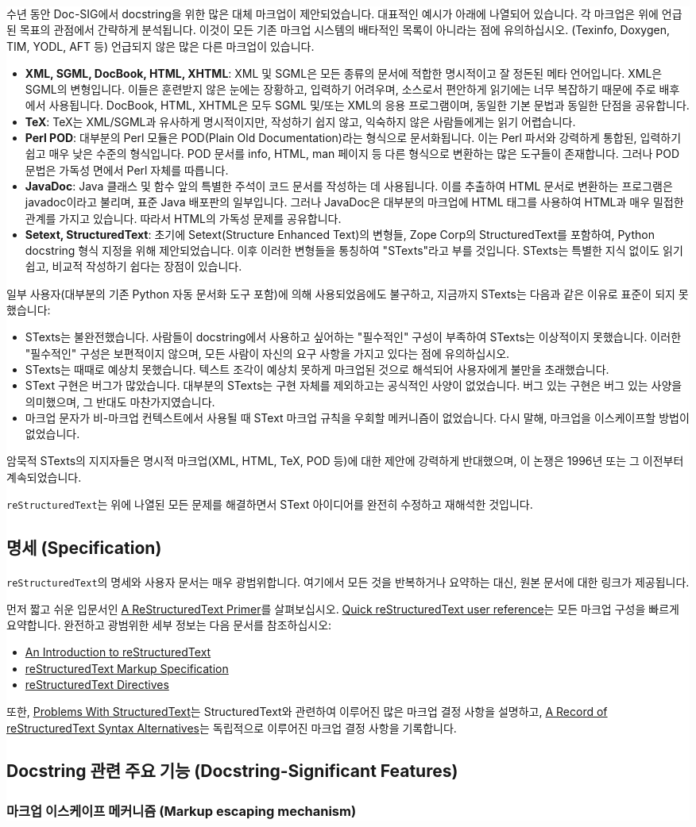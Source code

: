 수년 동안 Doc-SIG에서 docstring을 위한 많은 대체 마크업이 제안되었습니다. 대표적인 예시가 아래에 나열되어 있습니다. 각 마크업은 위에 언급된 목표의 관점에서 간략하게 분석됩니다. 이것이 모든 기존 마크업 시스템의 배타적인 목록이 아니라는 점에 유의하십시오. (Texinfo, Doxygen, TIM, YODL, AFT 등) 언급되지 않은 많은 다른 마크업이 있습니다.

*   **XML, SGML, DocBook, HTML, XHTML**: XML 및 SGML은 모든 종류의 문서에 적합한 명시적이고 잘 정돈된 메타 언어입니다. XML은 SGML의 변형입니다. 이들은 훈련받지 않은 눈에는 장황하고, 입력하기 어려우며, 소스로서 편안하게 읽기에는 너무 복잡하기 때문에 주로 배후에서 사용됩니다. DocBook, HTML, XHTML은 모두 SGML 및/또는 XML의 응용 프로그램이며, 동일한 기본 문법과 동일한 단점을 공유합니다.
*   **TeX**: TeX는 XML/SGML과 유사하게 명시적이지만, 작성하기 쉽지 않고, 익숙하지 않은 사람들에게는 읽기 어렵습니다.
*   **Perl POD**: 대부분의 Perl 모듈은 POD(Plain Old Documentation)라는 형식으로 문서화됩니다. 이는 Perl 파서와 강력하게 통합된, 입력하기 쉽고 매우 낮은 수준의 형식입니다. POD 문서를 info, HTML, man 페이지 등 다른 형식으로 변환하는 많은 도구들이 존재합니다. 그러나 POD 문법은 가독성 면에서 Perl 자체를 따릅니다.
*   **JavaDoc**: Java 클래스 및 함수 앞의 특별한 주석이 코드 문서를 작성하는 데 사용됩니다. 이를 추출하여 HTML 문서로 변환하는 프로그램은 javadoc이라고 불리며, 표준 Java 배포판의 일부입니다. 그러나 JavaDoc은 대부분의 마크업에 HTML 태그를 사용하여 HTML과 매우 밀접한 관계를 가지고 있습니다. 따라서 HTML의 가독성 문제를 공유합니다.
*   **Setext, StructuredText**: 초기에 Setext(Structure Enhanced Text)의 변형들, Zope Corp의 StructuredText를 포함하여, Python docstring 형식 지정을 위해 제안되었습니다. 이후 이러한 변형들을 통칭하여 "STexts"라고 부를 것입니다. STexts는 특별한 지식 없이도 읽기 쉽고, 비교적 작성하기 쉽다는 장점이 있습니다.

일부 사용자(대부분의 기존 Python 자동 문서화 도구 포함)에 의해 사용되었음에도 불구하고, 지금까지 STexts는 다음과 같은 이유로 표준이 되지 못했습니다:

*   STexts는 불완전했습니다. 사람들이 docstring에서 사용하고 싶어하는 "필수적인" 구성이 부족하여 STexts는 이상적이지 못했습니다. 이러한 "필수적인" 구성은 보편적이지 않으며, 모든 사람이 자신의 요구 사항을 가지고 있다는 점에 유의하십시오.
*   STexts는 때때로 예상치 못했습니다. 텍스트 조각이 예상치 못하게 마크업된 것으로 해석되어 사용자에게 불만을 초래했습니다.
*   SText 구현은 버그가 많았습니다. 대부분의 STexts는 구현 자체를 제외하고는 공식적인 사양이 없었습니다. 버그 있는 구현은 버그 있는 사양을 의미했으며, 그 반대도 마찬가지였습니다.
*   마크업 문자가 비-마크업 컨텍스트에서 사용될 때 SText 마크업 규칙을 우회할 메커니즘이 없었습니다. 다시 말해, 마크업을 이스케이프할 방법이 없었습니다.

암묵적 STexts의 지지자들은 명시적 마크업(XML, HTML, TeX, POD 등)에 대한 제안에 강력하게 반대했으며, 이 논쟁은 1996년 또는 그 이전부터 계속되었습니다.

`reStructuredText`는 위에 나열된 모든 문제를 해결하면서 SText 아이디어를 완전히 수정하고 재해석한 것입니다.

## 명세 (Specification)

`reStructuredText`의 명세와 사용자 문서는 매우 광범위합니다. 여기에서 모든 것을 반복하거나 요약하는 대신, 원본 문서에 대한 링크가 제공됩니다.

먼저 짧고 쉬운 입문서인 [A ReStructuredText Primer](https://docutils.sourceforge.io/docs/user/rst/quickstart.html)를 살펴보십시오. [Quick reStructuredText user reference](https://docutils.sourceforge.io/docs/user/rst/quickref.html)는 모든 마크업 구성을 빠르게 요약합니다. 완전하고 광범위한 세부 정보는 다음 문서를 참조하십시오:

*   [An Introduction to reStructuredText](https://docutils.sourceforge.io/docs/ref/rst/introduction.html)
*   [reStructuredText Markup Specification](https://docutils.sourceforge.io/docs/ref/rst/restructuredtext.html)
*   [reStructuredText Directives](https://docutils.sourceforge.io/docs/ref/rst/directives.html)

또한, [Problems With StructuredText](https://docutils.sourceforge.io/docs/ref/rst/structuredtext_problems.html)는 StructuredText와 관련하여 이루어진 많은 마크업 결정 사항을 설명하고, [A Record of reStructuredText Syntax Alternatives](https://docutils.sourceforge.io/docs/ref/rst/alternatives.html)는 독립적으로 이루어진 마크업 결정 사항을 기록합니다.

## Docstring 관련 주요 기능 (Docstring-Significant Features)

### 마크업 이스케이프 메커니즘 (Markup escaping mechanism)

